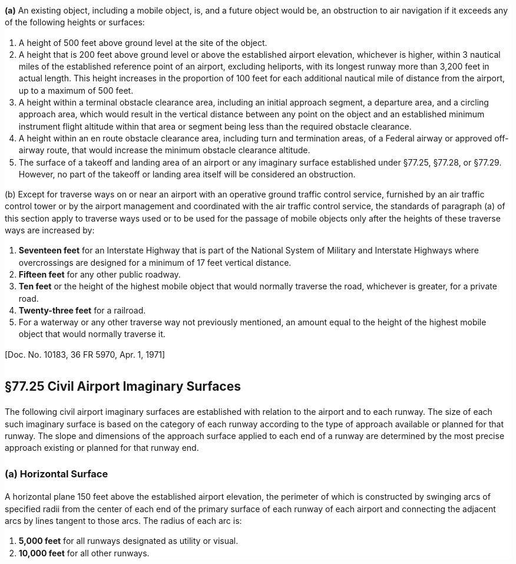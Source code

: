 **(a)** An existing object, including a mobile object, is, and a future object would be, an obstruction to air navigation if it exceeds any of the following heights or surfaces:

1. A height of 500 feet above ground level at the site of the object.
2. A height that is 200 feet above ground level or above the established airport elevation, whichever is higher, within 3 nautical miles of the established reference point of an airport, excluding heliports, with its longest runway more than 3,200 feet in actual length. This height increases in the proportion of 100 feet for each additional nautical mile of distance from the airport, up to a maximum of 500 feet.
3. A height within a terminal obstacle clearance area, including an initial approach segment, a departure area, and a circling approach area, which would result in the vertical distance between any point on the object and an established minimum instrument flight altitude within that area or segment being less than the required obstacle clearance.
4. A height within an en route obstacle clearance area, including turn and termination areas, of a Federal airway or approved off-airway route, that would increase the minimum obstacle clearance altitude.
5. The surface of a takeoff and landing area of an airport or any imaginary surface established under §77.25, §77.28, or §77.29. However, no part of the takeoff or landing area itself will be considered an obstruction.

(b) Except for traverse ways on or near an airport with an operative ground traffic control service, furnished by an air traffic control tower or by the airport management and coordinated with the air traffic control service, the standards of paragraph (a) of this section apply to traverse ways used or to be used for the passage of mobile objects only after the heights of these traverse ways are increased by:

1. **Seventeen feet** for an Interstate Highway that is part of the National System of Military and Interstate Highways where overcrossings are designed for a minimum of 17 feet vertical distance.
2. **Fifteen feet** for any other public roadway.
3. **Ten feet** or the height of the highest mobile object that would normally traverse the road, whichever is greater, for a private road.
4. **Twenty-three feet** for a railroad.
5. For a waterway or any other traverse way not previously mentioned, an amount equal to the height of the highest mobile object that would normally traverse it.

[Doc. No. 10183, 36 FR 5970, Apr. 1, 1971]

## §77.25 Civil Airport Imaginary Surfaces

The following civil airport imaginary surfaces are established with relation to the airport and to each runway. The size of each such imaginary surface is based on the category of each runway according to the type of approach available or planned for that runway. The slope and dimensions of the approach surface applied to each end of a runway are determined by the most precise approach existing or planned for that runway end.

### (a) Horizontal Surface

A horizontal plane 150 feet above the established airport elevation, the perimeter of which is constructed by swinging arcs of specified radii from the center of each end of the primary surface of each runway of each airport and connecting the adjacent arcs by lines tangent to those arcs. The radius of each arc is:

1. **5,000 feet** for all runways designated as utility or visual.
2. **10,000 feet** for all other runways.
